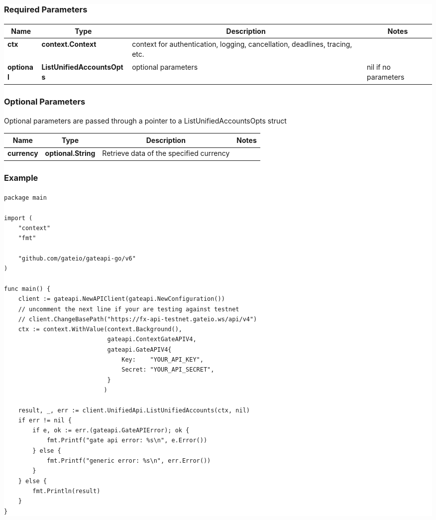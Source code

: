 ### Required Parameters

Name | Type | Description  | Notes
------------- | ------------- | ------------- | -------------
**ctx** | **context.Context** | context for authentication, logging, cancellation, deadlines, tracing, etc.
**optional** | **ListUnifiedAccountsOpts** | optional parameters | nil if no parameters

### Optional Parameters

Optional parameters are passed through a pointer to a ListUnifiedAccountsOpts struct

Name | Type | Description  | Notes
------------- | ------------- | ------------- | -------------
**currency** | **optional.String**| Retrieve data of the specified currency | 

### Example

```golang
package main

import (
    "context"
    "fmt"

    "github.com/gateio/gateapi-go/v6"
)

func main() {
    client := gateapi.NewAPIClient(gateapi.NewConfiguration())
    // uncomment the next line if your are testing against testnet
    // client.ChangeBasePath("https://fx-api-testnet.gateio.ws/api/v4")
    ctx := context.WithValue(context.Background(),
                             gateapi.ContextGateAPIV4,
                             gateapi.GateAPIV4{
                                 Key:    "YOUR_API_KEY",
                                 Secret: "YOUR_API_SECRET",
                             }
                            )
    
    result, _, err := client.UnifiedApi.ListUnifiedAccounts(ctx, nil)
    if err != nil {
        if e, ok := err.(gateapi.GateAPIError); ok {
            fmt.Printf("gate api error: %s\n", e.Error())
        } else {
            fmt.Printf("generic error: %s\n", err.Error())
        }
    } else {
        fmt.Println(result)
    }
}
```
